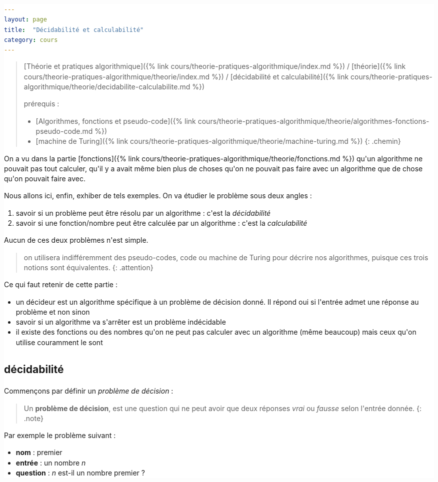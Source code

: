 ```yaml
---
layout: page
title:  "Décidabilité et calculabilité"
category: cours
---
```


> [Théorie et pratiques algorithmique]({% link cours/theorie-pratiques-algorithmique/index.md %}) / [théorie]({% link cours/theorie-pratiques-algorithmique/theorie/index.md %}) / [décidabilité et calculabilité]({% link cours/theorie-pratiques-algorithmique/theorie/decidabilite-calculabilite.md %})
>
> prérequis :
>
> * [Algorithmes, fonctions et pseudo-code]({% link cours/theorie-pratiques-algorithmique/theorie/algorithmes-fonctions-pseudo-code.md %})
> * [machine de Turing]({% link cours/theorie-pratiques-algorithmique/theorie/machine-turing.md %})
{: .chemin}

On a vu dans la partie [fonctions]({% link cours/theorie-pratiques-algorithmique/theorie/fonctions.md %}) qu'un algorithme ne pouvait pas tout calculer, qu'il y a avait même bien plus de choses qu'on ne pouvait pas faire avec un algorithme que de chose qu'on pouvait faire avec.

Nous allons ici, enfin, exhiber de tels exemples. On va étudier le problème sous deux angles :

1. savoir si un problème peut être résolu par un algorithme : c'est la *décidabilité*
2. savoir si une fonction/nombre peut être calculée par un algorithme : c'est la *calculabilité*

Aucun de ces deux problèmes n'est simple.

> on utilisera indifféremment des pseudo-codes, code ou machine de Turing pour décrire nos algorithmes, puisque ces trois notions sont équivalentes.
{: .attention}

Ce qui faut retenir de cette partie :

* un décideur est un algorithme spécifique à un problème de décision donné. Il répond oui si l'entrée admet une réponse au problème et non sinon
* savoir si un algorithme va s'arrêter est un problème indécidable
* il existe des fonctions ou des nombres qu'on ne peut pas calculer avec un algorithme (même beaucoup) mais ceux qu'on utilise couramment le sont

## décidabilité

Commençons par définir un *problème de décision* :

> Un **problème de décision**, est une question qui ne peut avoir que deux réponses *vrai* ou *fausse* selon l'entrée donnée.
{: .note}

Par exemple le problème suivant :

* **nom** : premier
* **entrée** : un nombre $n$
* **question** : $n$ est-il un nombre premier ?
